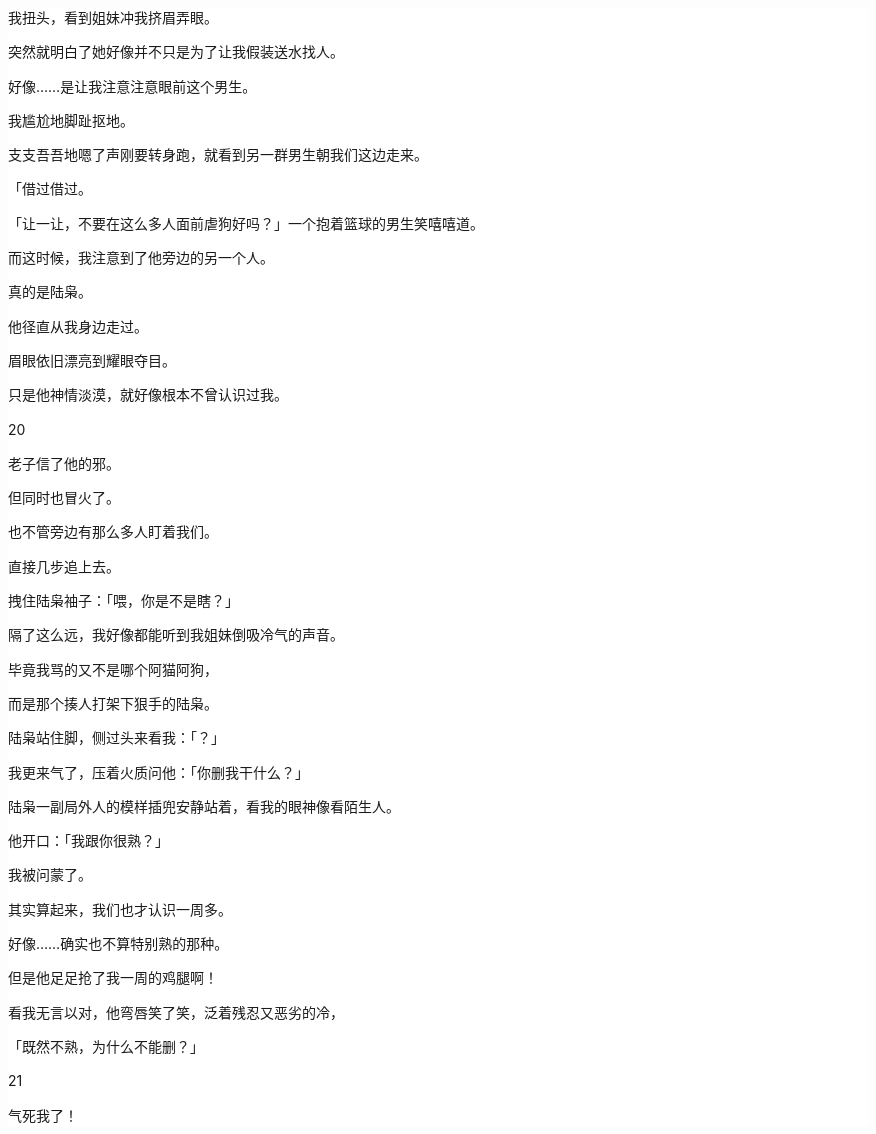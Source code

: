 我扭头，看到姐妹冲我挤眉弄眼。

突然就明白了她好像并不只是为了让我假装送水找人。

好像……是让我注意注意眼前这个男生。

我尴尬地脚趾抠地。

支支吾吾地嗯了声刚要转身跑，就看到另一群男生朝我们这边走来。

「借过借过。

「让一让，不要在这么多人面前虐狗好吗？」一个抱着篮球的男生笑嘻嘻道。

而这时候，我注意到了他旁边的另一个人。

真的是陆枭。

他径直从我身边走过。

眉眼依旧漂亮到耀眼夺目。

只是他神情淡漠，就好像根本不曾认识过我。

20

老子信了他的邪。

但同时也冒火了。

也不管旁边有那么多人盯着我们。

直接几步追上去。

拽住陆枭袖子：「喂，你是不是瞎？」

隔了这么远，我好像都能听到我姐妹倒吸冷气的声音。

毕竟我骂的又不是哪个阿猫阿狗，

而是那个揍人打架下狠手的陆枭。

陆枭站住脚，侧过头来看我：「？」

我更来气了，压着火质问他：「你删我干什么？」

陆枭一副局外人的模样插兜安静站着，看我的眼神像看陌生人。

他开口：「我跟你很熟？」

我被问蒙了。

其实算起来，我们也才认识一周多。

好像……确实也不算特别熟的那种。

但是他足足抢了我一周的鸡腿啊！

看我无言以对，他弯唇笑了笑，泛着残忍又恶劣的冷，

「既然不熟，为什么不能删？」

21

气死我了！
